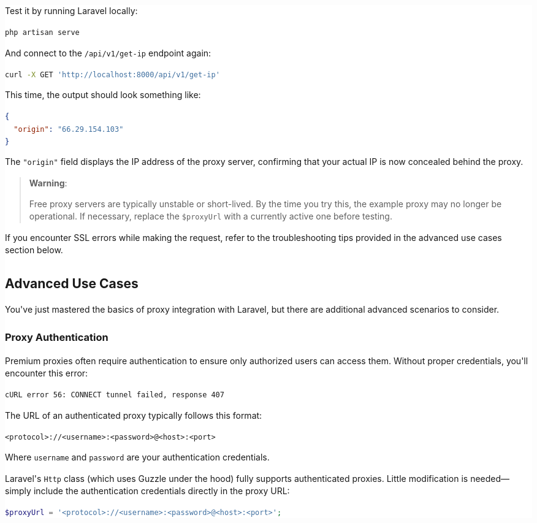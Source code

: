 Test it by running Laravel locally:

```sh
php artisan serve
```

And connect to the `/api/v1/get-ip` endpoint again:

```sh
curl -X GET 'http://localhost:8000/api/v1/get-ip' 
```

This time, the output should look something like:

```json
{
  "origin": "66.29.154.103"
}
```

The `"origin"` field displays the IP address of the proxy server, confirming that your actual IP is now concealed behind the proxy.

> **Warning**:
> 
> Free proxy servers are typically unstable or short-lived. By the time you try this, the example proxy may no longer be operational. If necessary, replace the `$proxyUrl` with a currently active one before testing.

If you encounter SSL errors while making the request, refer to the troubleshooting tips provided in the advanced use cases section below.

## Advanced Use Cases

You've just mastered the basics of proxy integration with Laravel, but there are additional advanced scenarios to consider.

### Proxy Authentication

Premium proxies often require authentication to ensure only authorized users can access them. Without proper credentials, you'll encounter this error:

```
cURL error 56: CONNECT tunnel failed, response 407
```

The URL of an authenticated proxy typically follows this format:

```
<protocol>://<username>:<password>@<host>:<port>
```

Where `username` and `password` are your authentication credentials.

Laravel's `Http` class (which uses Guzzle under the hood) fully supports authenticated proxies. Little modification is needed—simply include the authentication credentials directly in the proxy URL:

```php
$proxyUrl = '<protocol>://<username>:<password>@<host>:<port>';
```
